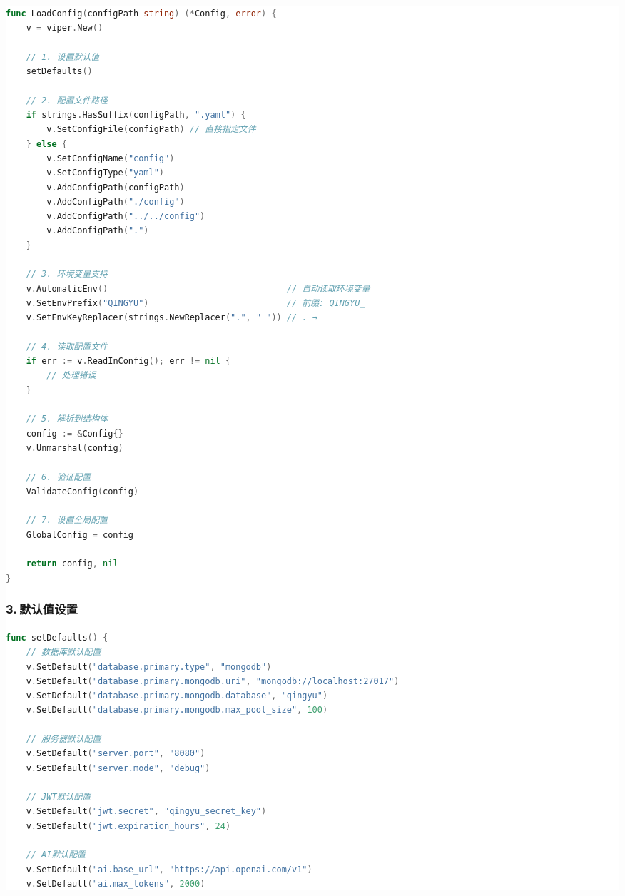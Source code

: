 ```go
func LoadConfig(configPath string) (*Config, error) {
    v = viper.New()

    // 1. 设置默认值
    setDefaults()

    // 2. 配置文件路径
    if strings.HasSuffix(configPath, ".yaml") {
        v.SetConfigFile(configPath) // 直接指定文件
    } else {
        v.SetConfigName("config")
        v.SetConfigType("yaml")
        v.AddConfigPath(configPath)
        v.AddConfigPath("./config")
        v.AddConfigPath("../../config")
        v.AddConfigPath(".")
    }

    // 3. 环境变量支持
    v.AutomaticEnv()                                   // 自动读取环境变量
    v.SetEnvPrefix("QINGYU")                           // 前缀: QINGYU_
    v.SetEnvKeyReplacer(strings.NewReplacer(".", "_")) // . → _

    // 4. 读取配置文件
    if err := v.ReadInConfig(); err != nil {
        // 处理错误
    }

    // 5. 解析到结构体
    config := &Config{}
    v.Unmarshal(config)

    // 6. 验证配置
    ValidateConfig(config)

    // 7. 设置全局配置
    GlobalConfig = config

    return config, nil
}
```

### 3. 默认值设置

```go
func setDefaults() {
    // 数据库默认配置
    v.SetDefault("database.primary.type", "mongodb")
    v.SetDefault("database.primary.mongodb.uri", "mongodb://localhost:27017")
    v.SetDefault("database.primary.mongodb.database", "qingyu")
    v.SetDefault("database.primary.mongodb.max_pool_size", 100)

    // 服务器默认配置
    v.SetDefault("server.port", "8080")
    v.SetDefault("server.mode", "debug")

    // JWT默认配置
    v.SetDefault("jwt.secret", "qingyu_secret_key")
    v.SetDefault("jwt.expiration_hours", 24)

    // AI默认配置
    v.SetDefault("ai.base_url", "https://api.openai.com/v1")
    v.SetDefault("ai.max_tokens", 2000)
```